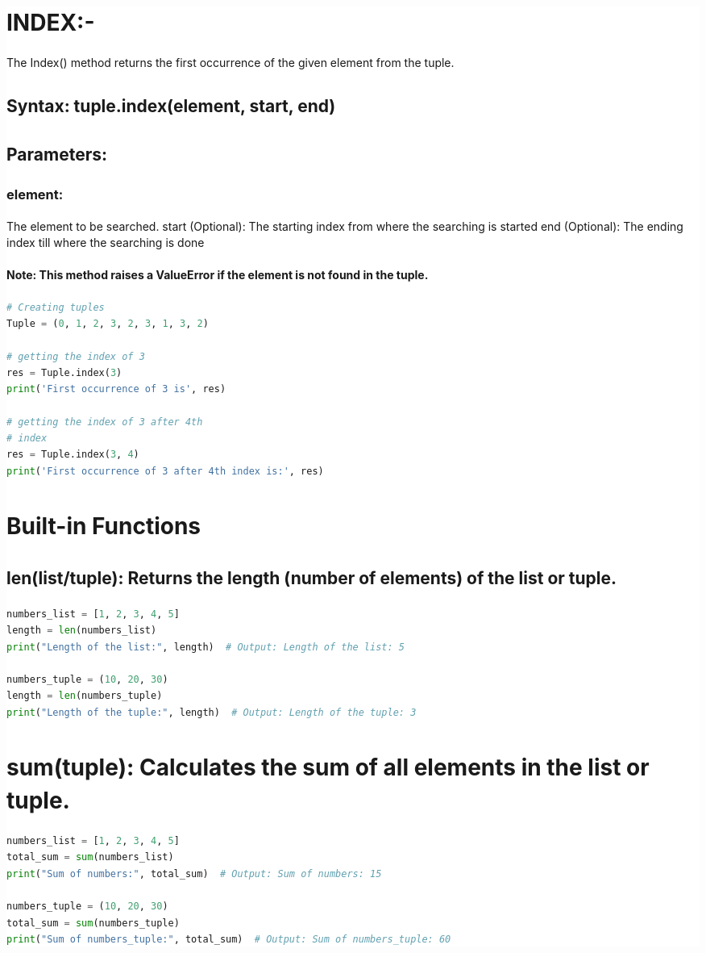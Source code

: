 ```python
```


# INDEX:-
The Index() method returns the first occurrence of the given element from the tuple.

## Syntax: tuple.index(element, start, end)

## Parameters:

### element: 
The element to be searched. start (Optional): The starting index from where the searching is started end (Optional): The ending index till where the searching is done

#### Note: This method raises a ValueError if the element is not found in the tuple.

```python
# Creating tuples 
Tuple = (0, 1, 2, 3, 2, 3, 1, 3, 2) 

# getting the index of 3 
res = Tuple.index(3) 
print('First occurrence of 3 is', res) 

# getting the index of 3 after 4th 
# index 
res = Tuple.index(3, 4) 
print('First occurrence of 3 after 4th index is:', res)
```
     
# Built-in Functions

## len(list/tuple): Returns the length (number of elements) of the list or tuple.
```python 
numbers_list = [1, 2, 3, 4, 5]
length = len(numbers_list)
print("Length of the list:", length)  # Output: Length of the list: 5

numbers_tuple = (10, 20, 30)
length = len(numbers_tuple)
print("Length of the tuple:", length)  # Output: Length of the tuple: 3
```


# sum(tuple): Calculates the sum of all elements in the list or tuple.
``` python
numbers_list = [1, 2, 3, 4, 5]
total_sum = sum(numbers_list)
print("Sum of numbers:", total_sum)  # Output: Sum of numbers: 15

numbers_tuple = (10, 20, 30)
total_sum = sum(numbers_tuple)
print("Sum of numbers_tuple:", total_sum)  # Output: Sum of numbers_tuple: 60
```
     